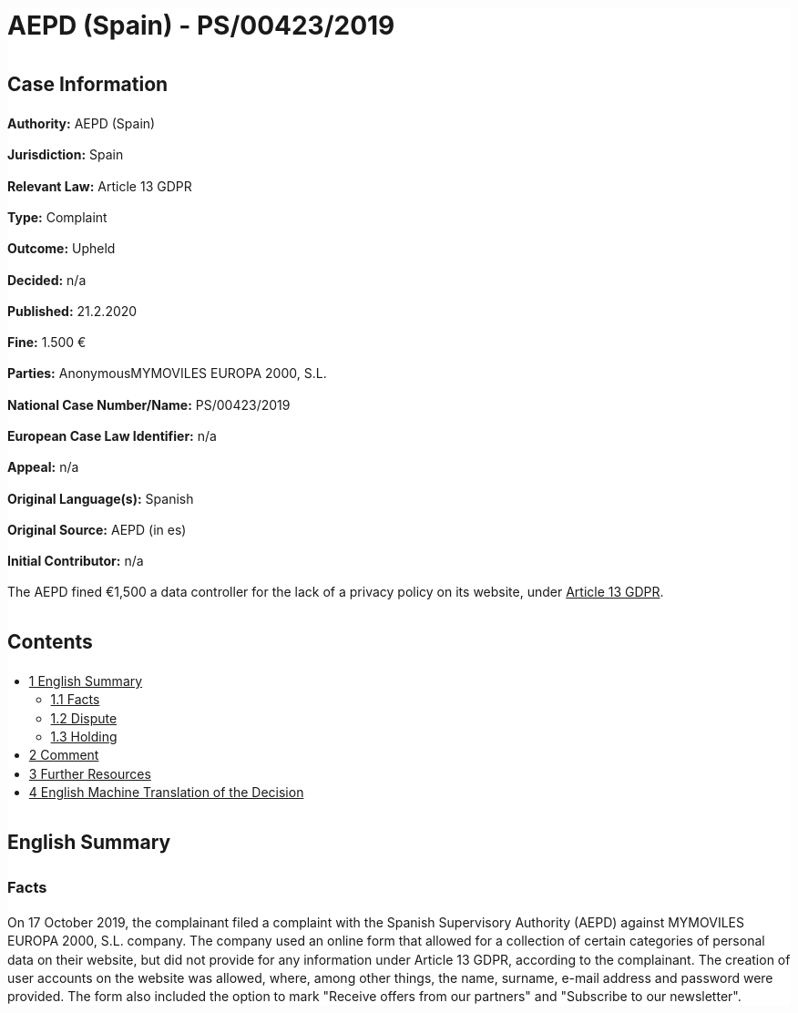 # AEPD (Spain) - PS/00423/2019

## Case Information

**Authority:** AEPD (Spain)

**Jurisdiction:** Spain

**Relevant Law:** Article 13 GDPR

**Type:** Complaint

**Outcome:** Upheld

**Decided:** n/a

**Published:** 21.2.2020

**Fine:** 1.500 €

**Parties:** AnonymousMYMOVILES EUROPA 2000, S.L.

**National Case Number/Name:** PS/00423/2019

**European Case Law Identifier:** n/a

**Appeal:** n/a

**Original Language(s):** Spanish

**Original Source:** AEPD (in es)

**Initial Contributor:** n/a

The AEPD fined €1,500 a data controller for the lack of a privacy policy on its website, under [Article 13 GDPR](/index.php?title=Article_13_GDPR "Article 13 GDPR").

## Contents

*   [1 English Summary](#English_Summary)
    *   [1.1 Facts](#Facts)
    *   [1.2 Dispute](#Dispute)
    *   [1.3 Holding](#Holding)
*   [2 Comment](#Comment)
*   [3 Further Resources](#Further_Resources)
*   [4 English Machine Translation of the Decision](#English_Machine_Translation_of_the_Decision)

## English Summary

### Facts

On 17 October 2019, the complainant filed a complaint with the Spanish Supervisory Authority (AEPD) against MYMOVILES EUROPA 2000, S.L. company. The company used an online form that allowed for a collection of certain categories of personal data on their website, but did not provide for any information under Article 13 GDPR, according to the complainant. The creation of user accounts on the website was allowed, where, among other things, the name, surname, e-mail address and password were provided. The form also included the option to mark "Receive offers from our partners" and "Subscribe to our newsletter".
